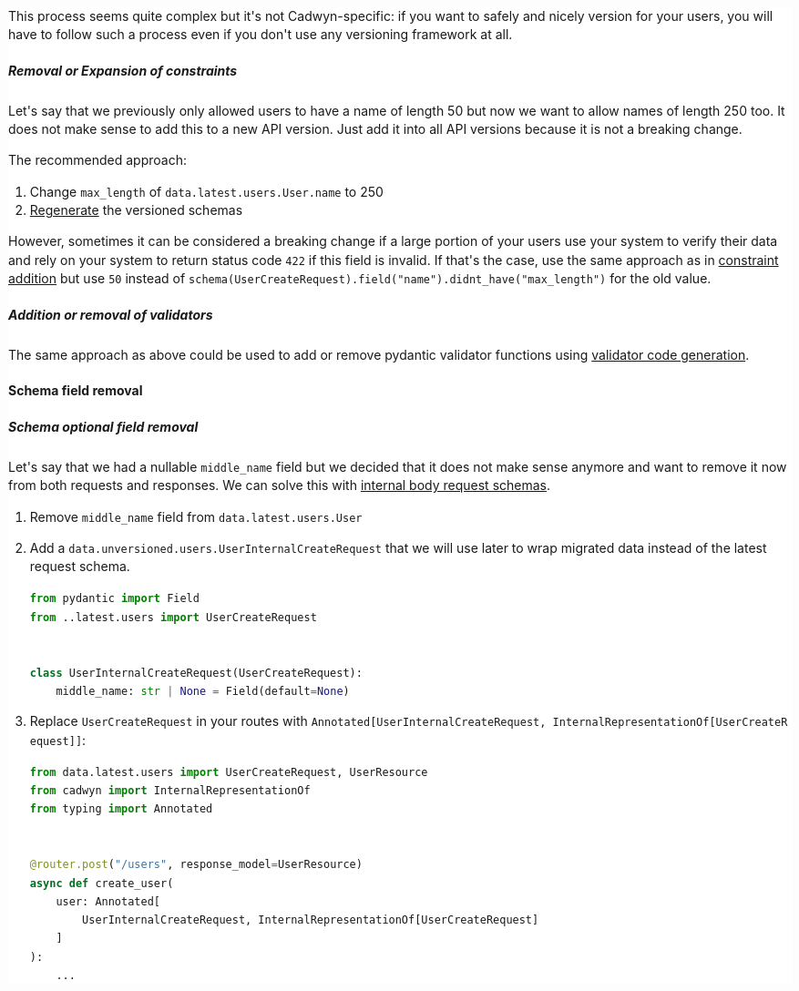 This process seems quite complex but it's not Cadwyn-specific: if you want to safely and nicely version for your users, you will have to follow such a process even if you don't use any versioning framework at all.

##### Removal or Expansion of constraints

Let's say that we previously only allowed users to have a name of length 50 but now we want to allow names of length 250 too. It does not make sense to add this to a new API version. Just add it into all API versions because it is not a breaking change.

The recommended approach:

1. Change `max_length` of `data.latest.users.User.name` to 250
2. [Regenerate](./reference.md#code-generation) the versioned schemas

However, sometimes it can be considered a breaking change if a large portion of your users use your system to verify their data and rely on your system to return status code `422` if this field is invalid. If that's the case, use the same approach as in [constraint addition](#addition-or-narrowing-of-constraints) but use `50` instead of `schema(UserCreateRequest).field("name").didnt_have("max_length")` for the old value.

##### Addition or removal of validators

The same approach as above could be used to add or remove pydantic validator functions using [validator code generation](./reference.md#add-a-validator).

#### Schema field removal

##### Schema optional field removal

Let's say that we had a nullable `middle_name` field but we decided that it does not make sense anymore and want to remove it now from both requests and responses. We can solve this with [internal body request schemas](./reference.md#internal-request-schemas).

1. Remove `middle_name` field from `data.latest.users.User`
2. Add a `data.unversioned.users.UserInternalCreateRequest` that we will use later to wrap migrated data instead of the latest request schema.

    ```python
    from pydantic import Field
    from ..latest.users import UserCreateRequest


    class UserInternalCreateRequest(UserCreateRequest):
        middle_name: str | None = Field(default=None)
    ```

3. Replace `UserCreateRequest` in your routes with `Annotated[UserInternalCreateRequest, InternalRepresentationOf[UserCreateRequest]]`:

    ```python
    from data.latest.users import UserCreateRequest, UserResource
    from cadwyn import InternalRepresentationOf
    from typing import Annotated


    @router.post("/users", response_model=UserResource)
    async def create_user(
        user: Annotated[
            UserInternalCreateRequest, InternalRepresentationOf[UserCreateRequest]
        ]
    ):
        ...
    ```
